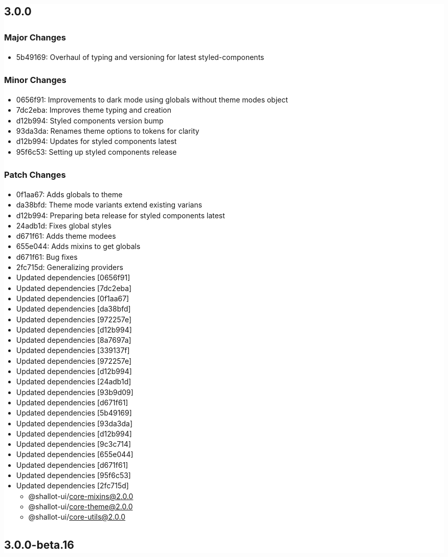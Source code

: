 ## 3.0.0

### Major Changes

- 5b49169: Overhaul of typing and versioning for latest styled-components

### Minor Changes

- 0656f91: Improvements to dark mode using globals without theme modes object
- 7dc2eba: Improves theme typing and creation
- d12b994: Styled components version bump
- 93da3da: Renames theme options to tokens for clarity
- d12b994: Updates for styled components latest
- 95f6c53: Setting up styled components release

### Patch Changes

- 0f1aa67: Adds globals to theme
- da38bfd: Theme mode variants extend existing varians
- d12b994: Preparing beta release for styled components latest
- 24adb1d: Fixes global styles
- d671f61: Adds theme modees
- 655e044: Adds mixins to get globals
- d671f61: Bug fixes
- 2fc715d: Generalizing providers
- Updated dependencies [0656f91]
- Updated dependencies [7dc2eba]
- Updated dependencies [0f1aa67]
- Updated dependencies [da38bfd]
- Updated dependencies [972257e]
- Updated dependencies [d12b994]
- Updated dependencies [8a7697a]
- Updated dependencies [339137f]
- Updated dependencies [972257e]
- Updated dependencies [d12b994]
- Updated dependencies [24adb1d]
- Updated dependencies [93b9d09]
- Updated dependencies [d671f61]
- Updated dependencies [5b49169]
- Updated dependencies [93da3da]
- Updated dependencies [d12b994]
- Updated dependencies [9c3c714]
- Updated dependencies [655e044]
- Updated dependencies [d671f61]
- Updated dependencies [95f6c53]
- Updated dependencies [2fc715d]
  - @shallot-ui/core-mixins@2.0.0
  - @shallot-ui/core-theme@2.0.0
  - @shallot-ui/core-utils@2.0.0

## 3.0.0-beta.16
